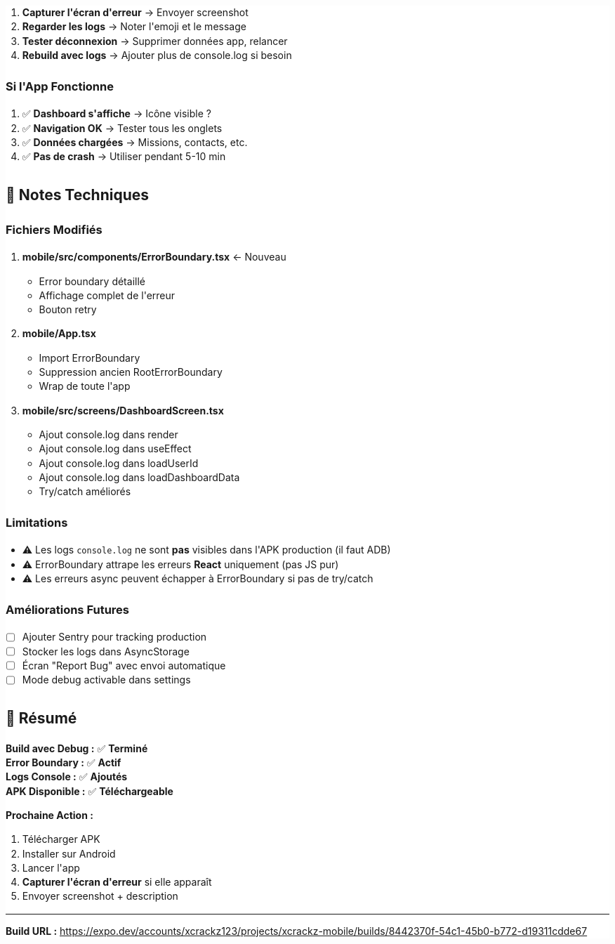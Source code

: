 1. **Capturer l'écran d'erreur** → Envoyer screenshot
2. **Regarder les logs** → Noter l'emoji et le message
3. **Tester déconnexion** → Supprimer données app, relancer
4. **Rebuild avec logs** → Ajouter plus de console.log si besoin

### Si l'App Fonctionne

1. ✅ **Dashboard s'affiche** → Icône visible ?
2. ✅ **Navigation OK** → Tester tous les onglets
3. ✅ **Données chargées** → Missions, contacts, etc.
4. ✅ **Pas de crash** → Utiliser pendant 5-10 min

## 📝 Notes Techniques

### Fichiers Modifiés

1. **mobile/src/components/ErrorBoundary.tsx** ← Nouveau
   - Error boundary détaillé
   - Affichage complet de l'erreur
   - Bouton retry

2. **mobile/App.tsx**
   - Import ErrorBoundary
   - Suppression ancien RootErrorBoundary
   - Wrap de toute l'app

3. **mobile/src/screens/DashboardScreen.tsx**
   - Ajout console.log dans render
   - Ajout console.log dans useEffect
   - Ajout console.log dans loadUserId
   - Ajout console.log dans loadDashboardData
   - Try/catch améliorés

### Limitations

- ⚠️ Les logs `console.log` ne sont **pas** visibles dans l'APK production (il faut ADB)
- ⚠️ ErrorBoundary attrape les erreurs **React** uniquement (pas JS pur)
- ⚠️ Les erreurs async peuvent échapper à ErrorBoundary si pas de try/catch

### Améliorations Futures

- [ ] Ajouter Sentry pour tracking production
- [ ] Stocker les logs dans AsyncStorage
- [ ] Écran "Report Bug" avec envoi automatique
- [ ] Mode debug activable dans settings

## 🎯 Résumé

**Build avec Debug :** ✅ **Terminé**  
**Error Boundary :** ✅ **Actif**  
**Logs Console :** ✅ **Ajoutés**  
**APK Disponible :** ✅ **Téléchargeable**

**Prochaine Action :**
1. Télécharger APK
2. Installer sur Android
3. Lancer l'app
4. **Capturer l'écran d'erreur** si elle apparaît
5. Envoyer screenshot + description

---

**Build URL :** https://expo.dev/accounts/xcrackz123/projects/xcrackz-mobile/builds/8442370f-54c1-45b0-b772-d19311cdde67
